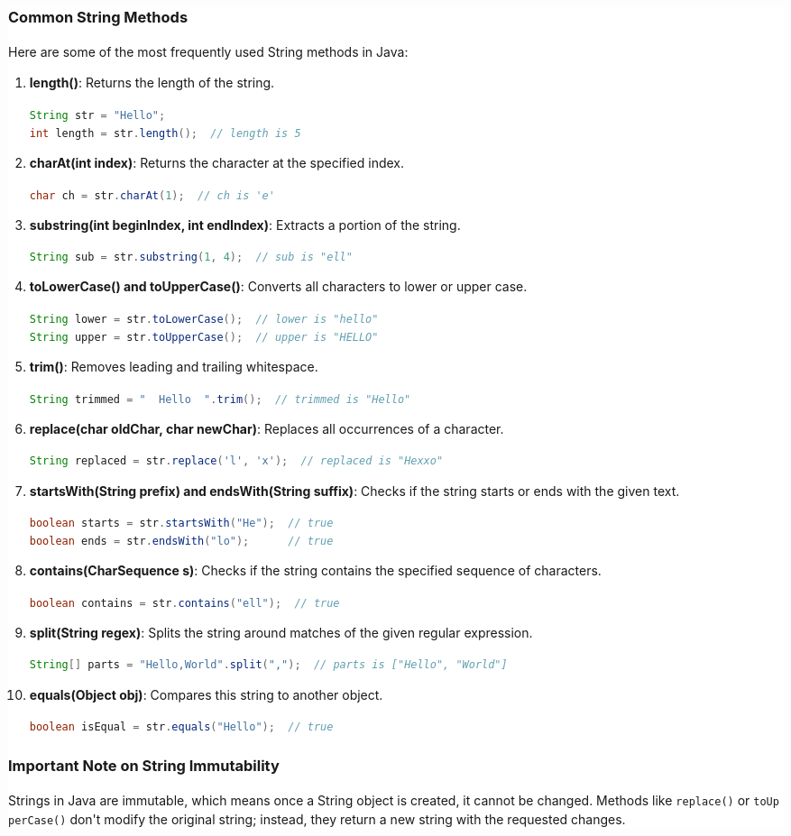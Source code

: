### Common String Methods
Here are some of the most frequently used String methods in Java:

1. **length()**: Returns the length of the string.
   ```java
   String str = "Hello";
   int length = str.length();  // length is 5
   ```

2. **charAt(int index)**: Returns the character at the specified index.
   ```java
   char ch = str.charAt(1);  // ch is 'e'
   ```

3. **substring(int beginIndex, int endIndex)**: Extracts a portion of the string.
   ```java
   String sub = str.substring(1, 4);  // sub is "ell"
   ```

4. **toLowerCase() and toUpperCase()**: Converts all characters to lower or upper case.
   ```java
   String lower = str.toLowerCase();  // lower is "hello"
   String upper = str.toUpperCase();  // upper is "HELLO"
   ```

5. **trim()**: Removes leading and trailing whitespace.
   ```java
   String trimmed = "  Hello  ".trim();  // trimmed is "Hello"
   ```

6. **replace(char oldChar, char newChar)**: Replaces all occurrences of a character.
   ```java
   String replaced = str.replace('l', 'x');  // replaced is "Hexxo"
   ```

7. **startsWith(String prefix) and endsWith(String suffix)**: Checks if the string starts or ends with the given text.
   ```java
   boolean starts = str.startsWith("He");  // true
   boolean ends = str.endsWith("lo");      // true
   ```

8. **contains(CharSequence s)**: Checks if the string contains the specified sequence of characters.
   ```java
   boolean contains = str.contains("ell");  // true
   ```

9. **split(String regex)**: Splits the string around matches of the given regular expression.
   ```java
   String[] parts = "Hello,World".split(",");  // parts is ["Hello", "World"]
   ```

10. **equals(Object obj)**: Compares this string to another object.
    ```java
    boolean isEqual = str.equals("Hello");  // true
    ```

### Important Note on String Immutability
Strings in Java are immutable, which means once a String object is created, it cannot be changed. Methods like `replace()` or `toUpperCase()` don't modify the original string; instead, they return a new string with the requested changes.
